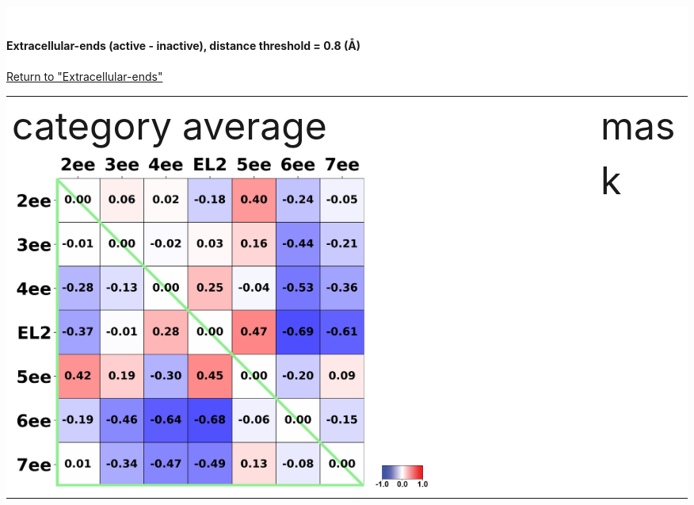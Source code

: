 <a name="end_distmatextracellular-ends0_8"></a><br>
#### Extracellular-ends (active - inactive), distance threshold = 0.8 (Å)<br>
[Return to "Extracellular-ends"](#Extracellular-ends)<br>
<table><tr>
<td><font size ="20">category average</font>
<img src="family_end_distmat/combine_end_distmat_norm_cutoff_0.8.png" alt="drawing" width="450"/>
<img src="./color_ramp.png" alt="drawing" width="75"/></td>
<td><font size ="20">mask</font>
